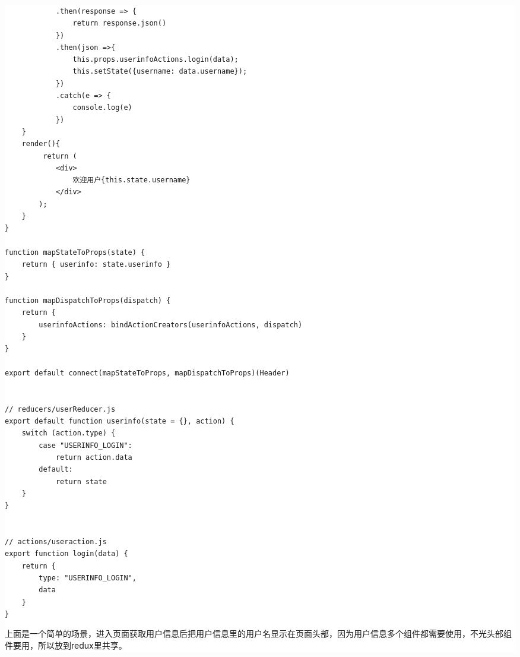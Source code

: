```
            .then(response => {
                return response.json()
            })
            .then(json =>{
                this.props.userinfoActions.login(data);
                this.setState({username: data.username});
            })
            .catch(e => {
                console.log(e)
            })
    }
    render(){
         return (
            <div>
                欢迎用户{this.state.username}
            </div>
        );
    }
}

function mapStateToProps(state) {
    return { userinfo: state.userinfo }
}

function mapDispatchToProps(dispatch) {
    return {
        userinfoActions: bindActionCreators(userinfoActions, dispatch)
    }
}

export default connect(mapStateToProps, mapDispatchToProps)(Header)


// reducers/userReducer.js
export default function userinfo(state = {}, action) {
    switch (action.type) {
        case "USERINFO_LOGIN":
            return action.data
        default:
            return state
    }
}


// actions/useraction.js
export function login(data) {
    return {
        type: "USERINFO_LOGIN",
        data
    }
}
```
上面是一个简单的场景，进入页面获取用户信息后把用户信息里的用户名显示在页面头部，因为用户信息多个组件都需要使用，不光头部组件要用，所以放到redux里共享。<br>
